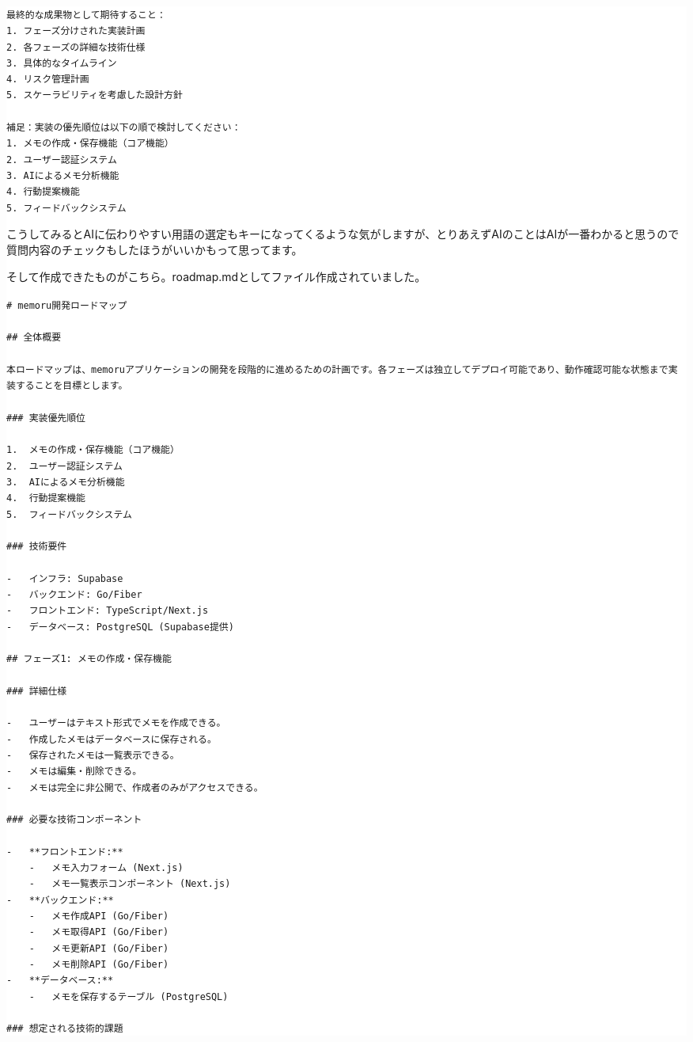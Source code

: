```
最終的な成果物として期待すること：
1. フェーズ分けされた実装計画
2. 各フェーズの詳細な技術仕様
3. 具体的なタイムライン
4. リスク管理計画
5. スケーラビリティを考慮した設計方針

補足：実装の優先順位は以下の順で検討してください：
1. メモの作成・保存機能（コア機能）
2. ユーザー認証システム
3. AIによるメモ分析機能
4. 行動提案機能
5. フィードバックシステム
```

こうしてみるとAIに伝わりやすい用語の選定もキーになってくるような気がしますが、とりあえずAIのことはAIが一番わかると思うので質問内容のチェックもしたほうがいいかもって思ってます。

そして作成できたものがこちら。roadmap.mdとしてファイル作成されていました。
```
# memoru開発ロードマップ

## 全体概要

本ロードマップは、memoruアプリケーションの開発を段階的に進めるための計画です。各フェーズは独立してデプロイ可能であり、動作確認可能な状態まで実装することを目標とします。

### 実装優先順位

1.  メモの作成・保存機能（コア機能）
2.  ユーザー認証システム
3.  AIによるメモ分析機能
4.  行動提案機能
5.  フィードバックシステム

### 技術要件

-   インフラ: Supabase
-   バックエンド: Go/Fiber
-   フロントエンド: TypeScript/Next.js
-   データベース: PostgreSQL (Supabase提供)

## フェーズ1: メモの作成・保存機能

### 詳細仕様

-   ユーザーはテキスト形式でメモを作成できる。
-   作成したメモはデータベースに保存される。
-   保存されたメモは一覧表示できる。
-   メモは編集・削除できる。
-   メモは完全に非公開で、作成者のみがアクセスできる。

### 必要な技術コンポーネント

-   **フロントエンド:**
    -   メモ入力フォーム (Next.js)
    -   メモ一覧表示コンポーネント (Next.js)
-   **バックエンド:**
    -   メモ作成API (Go/Fiber)
    -   メモ取得API (Go/Fiber)
    -   メモ更新API (Go/Fiber)
    -   メモ削除API (Go/Fiber)
-   **データベース:**
    -   メモを保存するテーブル (PostgreSQL)

### 想定される技術的課題
```